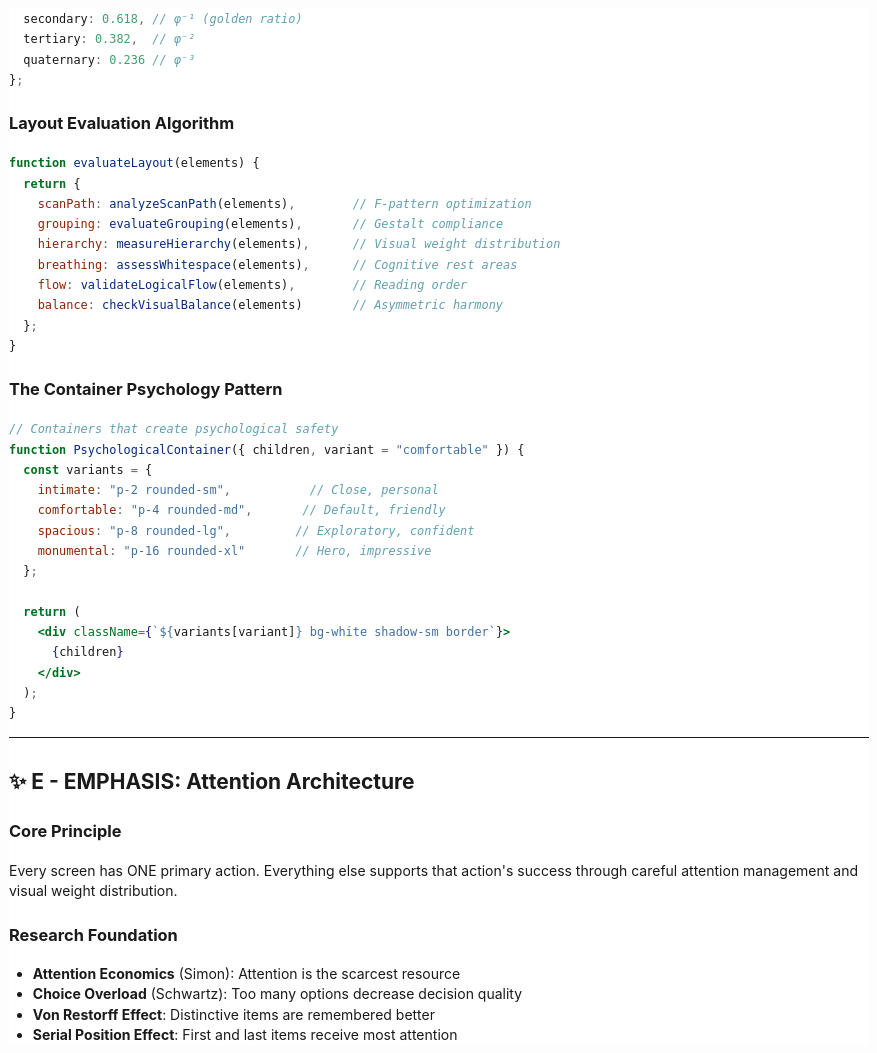 ```javascript
  secondary: 0.618, // φ⁻¹ (golden ratio)
  tertiary: 0.382,  // φ⁻²
  quaternary: 0.236 // φ⁻³
};
```

### Layout Evaluation Algorithm
```javascript
function evaluateLayout(elements) {
  return {
    scanPath: analyzeScanPath(elements),        // F-pattern optimization
    grouping: evaluateGrouping(elements),       // Gestalt compliance
    hierarchy: measureHierarchy(elements),      // Visual weight distribution
    breathing: assessWhitespace(elements),      // Cognitive rest areas
    flow: validateLogicalFlow(elements),        // Reading order
    balance: checkVisualBalance(elements)       // Asymmetric harmony
  };
}
```

### The Container Psychology Pattern
```jsx
// Containers that create psychological safety
function PsychologicalContainer({ children, variant = "comfortable" }) {
  const variants = {
    intimate: "p-2 rounded-sm",           // Close, personal
    comfortable: "p-4 rounded-md",       // Default, friendly  
    spacious: "p-8 rounded-lg",         // Exploratory, confident
    monumental: "p-16 rounded-xl"       // Hero, impressive
  };
  
  return (
    <div className={`${variants[variant]} bg-white shadow-sm border`}>
      {children}
    </div>
  );
}
```

---

## ✨ E - EMPHASIS: Attention Architecture

### Core Principle
Every screen has ONE primary action. Everything else supports that action's success through careful attention management and visual weight distribution.

### Research Foundation
- **Attention Economics** (Simon): Attention is the scarcest resource
- **Choice Overload** (Schwartz): Too many options decrease decision quality
- **Von Restorff Effect**: Distinctive items are remembered better
- **Serial Position Effect**: First and last items receive most attention
